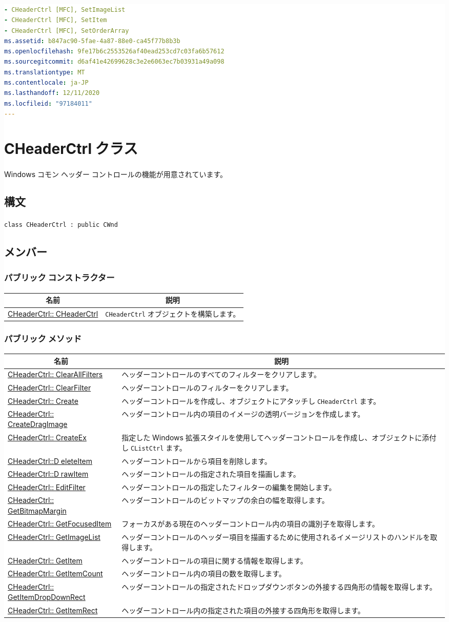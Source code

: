```yaml
- CHeaderCtrl [MFC], SetImageList
- CHeaderCtrl [MFC], SetItem
- CHeaderCtrl [MFC], SetOrderArray
ms.assetid: b847ac90-5fae-4a87-88e0-ca45f77b8b3b
ms.openlocfilehash: 9fe17b6c2553526af40ead253cd7c03fa6b57612
ms.sourcegitcommit: d6af41e42699628c3e2e6063ec7b03931a49a098
ms.translationtype: MT
ms.contentlocale: ja-JP
ms.lasthandoff: 12/11/2020
ms.locfileid: "97184011"
---
```

# <a name="cheaderctrl-class"></a>CHeaderCtrl クラス

Windows コモン ヘッダー コントロールの機能が用意されています。

## <a name="syntax"></a>構文

```
class CHeaderCtrl : public CWnd
```

## <a name="members"></a>メンバー

### <a name="public-constructors"></a>パブリック コンストラクター

|名前|説明|
|----------|-----------------|
|[CHeaderCtrl:: CHeaderCtrl](#cheaderctrl)|`CHeaderCtrl` オブジェクトを構築します。|

### <a name="public-methods"></a>パブリック メソッド

|名前|説明|
|----------|-----------------|
|[CHeaderCtrl:: ClearAllFilters](#clearallfilters)|ヘッダーコントロールのすべてのフィルターをクリアします。|
|[CHeaderCtrl:: ClearFilter](#clearfilter)|ヘッダーコントロールのフィルターをクリアします。|
|[CHeaderCtrl:: Create](#create)|ヘッダーコントロールを作成し、オブジェクトにアタッチし `CHeaderCtrl` ます。|
|[CHeaderCtrl:: CreateDragImage](#createdragimage)|ヘッダーコントロール内の項目のイメージの透明バージョンを作成します。|
|[CHeaderCtrl:: CreateEx](#createex)|指定した Windows 拡張スタイルを使用してヘッダーコントロールを作成し、オブジェクトに添付し `CListCtrl` ます。|
|[CHeaderCtrl::D eleteItem](#deleteitem)|ヘッダーコントロールから項目を削除します。|
|[CHeaderCtrl::D rawItem](#drawitem)|ヘッダーコントロールの指定された項目を描画します。|
|[CHeaderCtrl:: EditFilter](#editfilter)|ヘッダーコントロールの指定したフィルターの編集を開始します。|
|[CHeaderCtrl:: GetBitmapMargin](#getbitmapmargin)|ヘッダーコントロールのビットマップの余白の幅を取得します。|
|[CHeaderCtrl:: GetFocusedItem](#getfocuseditem)|フォーカスがある現在のヘッダーコントロール内の項目の識別子を取得します。|
|[CHeaderCtrl:: GetImageList](#getimagelist)|ヘッダーコントロールのヘッダー項目を描画するために使用されるイメージリストのハンドルを取得します。|
|[CHeaderCtrl:: GetItem](#getitem)|ヘッダーコントロールの項目に関する情報を取得します。|
|[CHeaderCtrl:: GetItemCount](#getitemcount)|ヘッダーコントロール内の項目の数を取得します。|
|[CHeaderCtrl:: GetItemDropDownRect](#getitemdropdownrect)|ヘッダーコントロールの指定されたドロップダウンボタンの外接する四角形の情報を取得します。|
|[CHeaderCtrl:: GetItemRect](#getitemrect)|ヘッダーコントロール内の指定された項目の外接する四角形を取得します。|